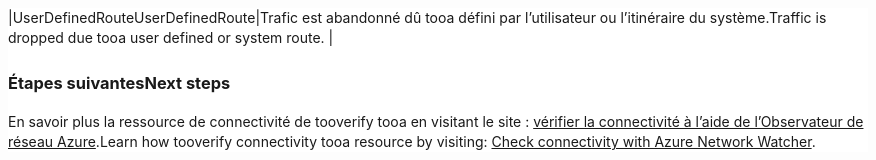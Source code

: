 |<span data-ttu-id="76ea0-191">UserDefinedRoute</span><span class="sxs-lookup"><span data-stu-id="76ea0-191">UserDefinedRoute</span></span>|<span data-ttu-id="76ea0-192">Trafic est abandonné dû tooa défini par l’utilisateur ou l’itinéraire du système.</span><span class="sxs-lookup"><span data-stu-id="76ea0-192">Traffic is dropped due tooa user defined or system route.</span></span> |

### <a name="next-steps"></a><span data-ttu-id="76ea0-193">Étapes suivantes</span><span class="sxs-lookup"><span data-stu-id="76ea0-193">Next steps</span></span>

<span data-ttu-id="76ea0-194">En savoir plus la ressource de connectivité de tooverify tooa en visitant le site : [vérifier la connectivité à l’aide de l’Observateur de réseau Azure](network-watcher-connectivity-powershell.md).</span><span class="sxs-lookup"><span data-stu-id="76ea0-194">Learn how tooverify connectivity tooa resource by visiting: [Check connectivity with Azure Network Watcher](network-watcher-connectivity-powershell.md).</span></span>


[1]: ./media/network-watcher-next-hop-overview/figure1.png

